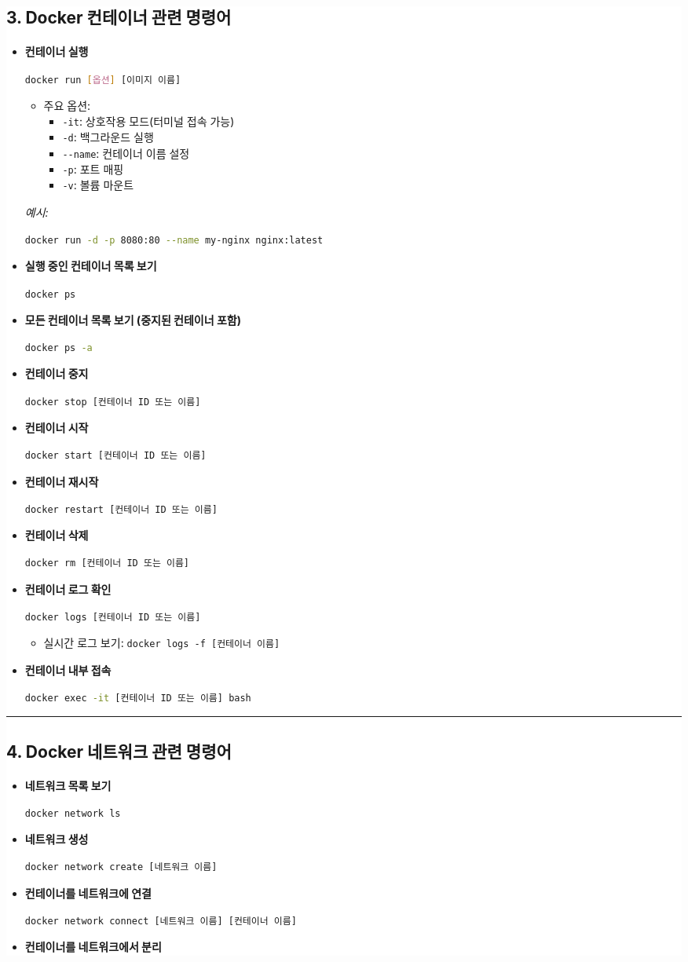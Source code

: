 
## **3. Docker 컨테이너 관련 명령어**
- **컨테이너 실행**
  ```bash
  docker run [옵션] [이미지 이름]
  ```
  - 주요 옵션:
    - `-it`: 상호작용 모드(터미널 접속 가능)
    - `-d`: 백그라운드 실행
    - `--name`: 컨테이너 이름 설정
    - `-p`: 포트 매핑
    - `-v`: 볼륨 마운트

  *예시:*
  ```bash
  docker run -d -p 8080:80 --name my-nginx nginx:latest
  ```

- **실행 중인 컨테이너 목록 보기**
  ```bash
  docker ps
  ```
- **모든 컨테이너 목록 보기 (중지된 컨테이너 포함)**
  ```bash
  docker ps -a
  ```
- **컨테이너 중지**
  ```bash
  docker stop [컨테이너 ID 또는 이름]
  ```
- **컨테이너 시작**
  ```bash
  docker start [컨테이너 ID 또는 이름]
  ```
- **컨테이너 재시작**
  ```bash
  docker restart [컨테이너 ID 또는 이름]
  ```
- **컨테이너 삭제**
  ```bash
  docker rm [컨테이너 ID 또는 이름]
  ```
- **컨테이너 로그 확인**
  ```bash
  docker logs [컨테이너 ID 또는 이름]
  ```
  - 실시간 로그 보기: `docker logs -f [컨테이너 이름]`

- **컨테이너 내부 접속**
  ```bash
  docker exec -it [컨테이너 ID 또는 이름] bash
  ```

---

## **4. Docker 네트워크 관련 명령어**
- **네트워크 목록 보기**
  ```bash
  docker network ls
  ```
- **네트워크 생성**
  ```bash
  docker network create [네트워크 이름]
  ```
- **컨테이너를 네트워크에 연결**
  ```bash
  docker network connect [네트워크 이름] [컨테이너 이름]
  ```
- **컨테이너를 네트워크에서 분리**